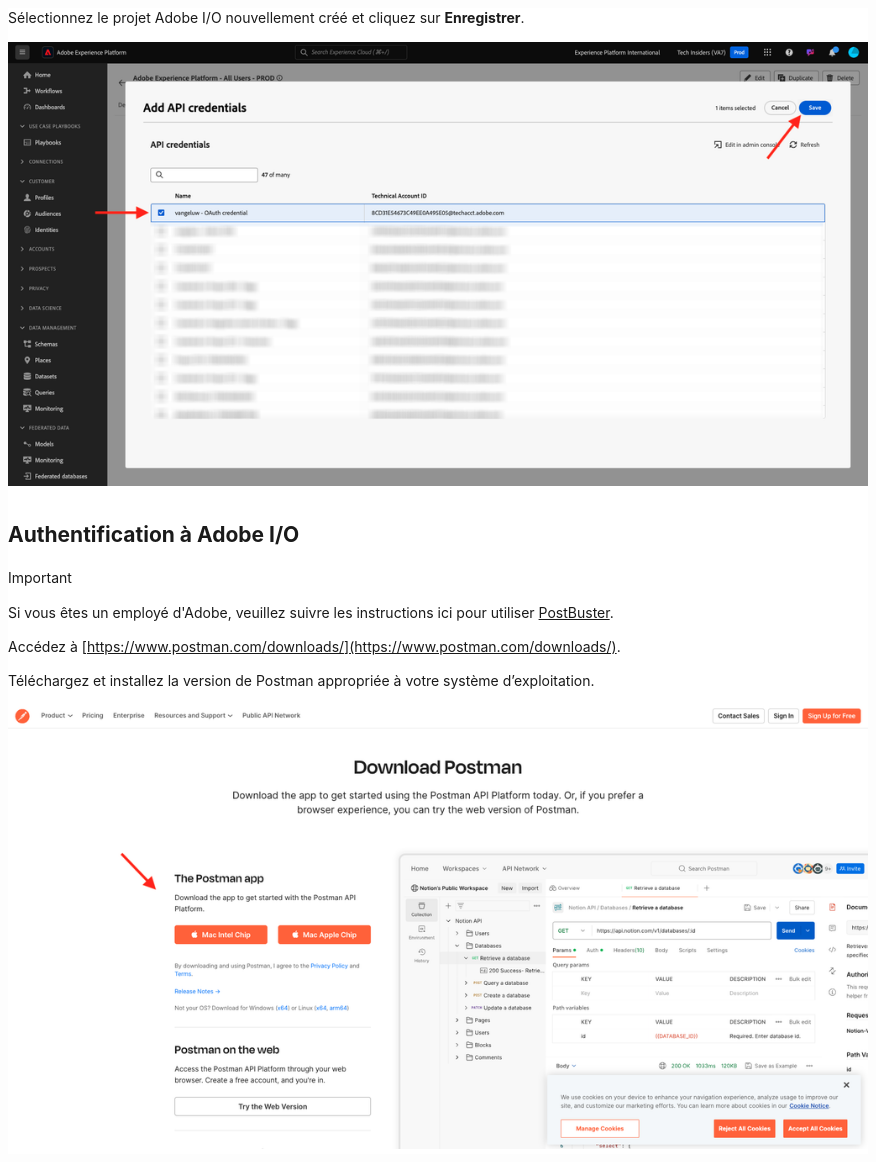 Sélectionnez le projet Adobe I/O nouvellement créé et cliquez sur **Enregistrer**.

![Autorisations](./images/perm4.png)

## Authentification à Adobe I/O

>[!IMPORTANT]
>
>Si vous êtes un employé d&#39;Adobe, veuillez suivre les instructions ici pour utiliser [PostBuster](./../../../../modules/getting-started/gettingstarted/ex8.md).

Accédez à [https://www.postman.com/downloads/](https://www.postman.com/downloads/).

Téléchargez et installez la version de Postman appropriée à votre système d’exploitation.

![Nouvelle intégration Adobe I/O](./images/getstarted.png)
